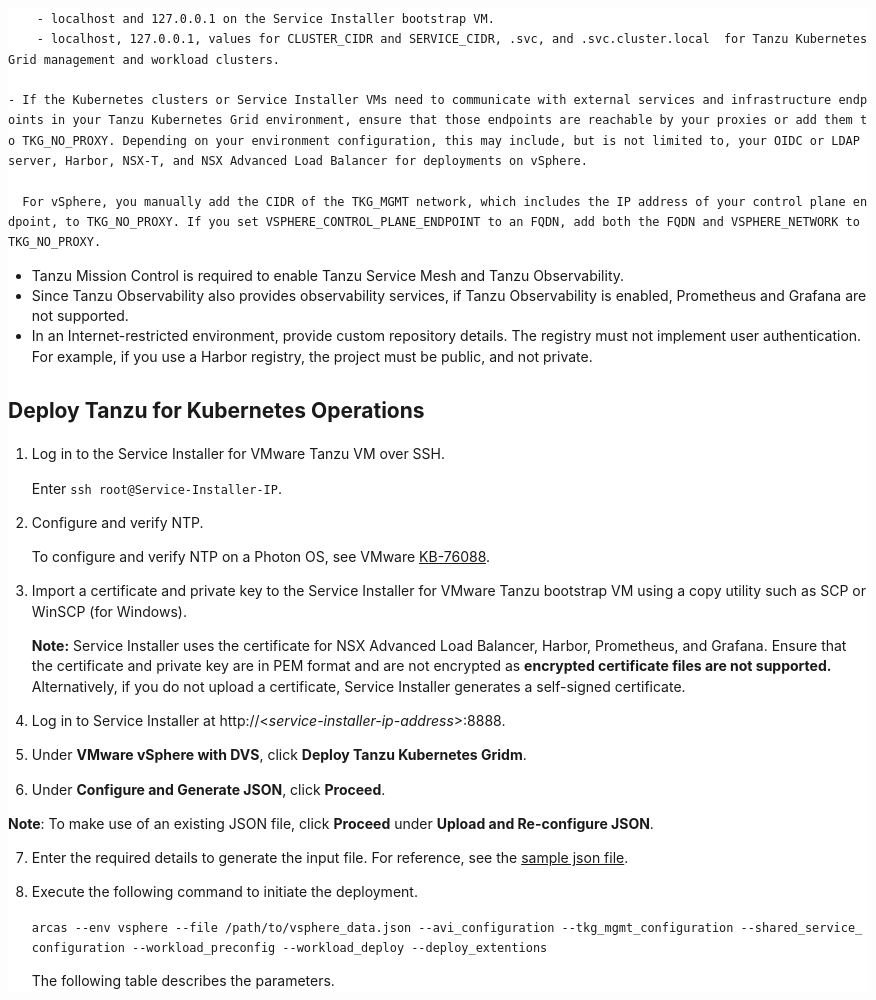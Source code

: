         - localhost and 127.0.0.1 on the Service Installer bootstrap VM.
        - localhost, 127.0.0.1, values for CLUSTER_CIDR and SERVICE_CIDR, .svc, and .svc.cluster.local  for Tanzu Kubernetes Grid management and workload clusters.

    - If the Kubernetes clusters or Service Installer VMs need to communicate with external services and infrastructure endpoints in your Tanzu Kubernetes Grid environment, ensure that those endpoints are reachable by your proxies or add them to TKG_NO_PROXY. Depending on your environment configuration, this may include, but is not limited to, your OIDC or LDAP server, Harbor, NSX-T, and NSX Advanced Load Balancer for deployments on vSphere.

      For vSphere, you manually add the CIDR of the TKG_MGMT network, which includes the IP address of your control plane endpoint, to TKG_NO_PROXY. If you set VSPHERE_CONTROL_PLANE_ENDPOINT to an FQDN, add both the FQDN and VSPHERE_NETWORK to TKG_NO_PROXY.

- Tanzu Mission Control is required to enable Tanzu Service Mesh and Tanzu Observability.
- Since Tanzu Observability also provides observability services, if Tanzu Observability is enabled, Prometheus and Grafana are not supported.
- In an Internet-restricted environment, provide custom repository details. The registry must not implement user authentication. For example, if you use a Harbor registry, the project must be public, and not private.

## <a id=deploy-tko></a> Deploy Tanzu for Kubernetes Operations

1. Log in to the Service Installer for VMware Tanzu VM over SSH.

   Enter `ssh root@Service-Installer-IP`.

2. Configure and verify NTP.

   To configure and verify NTP on a Photon OS, see VMware [KB-76088](https://kb.vmware.com/s/article/76088).
3. Import a certificate and private key to the Service Installer for VMware Tanzu bootstrap VM using a copy utility such as SCP or WinSCP (for Windows).

    **Note:** Service Installer uses the certificate for NSX Advanced Load Balancer, Harbor, Prometheus, and Grafana. Ensure that the certificate and private key are in PEM format and are not encrypted as **encrypted certificate files are not supported.** Alternatively, if you do not upload a certificate, Service Installer generates a self-signed certificate.
4. Log in to Service Installer at http://\<_service-installer-ip-address_>\:8888.
5. Under **VMware vSphere with DVS**, click **Deploy Tanzu Kubernetes Gridm**.
6. Under **Configure and Generate JSON**, click **Proceed**.

  **Note**: To make use of an existing JSON file, click **Proceed** under **Upload and Re-configure JSON**.

7. Enter the required details to generate the input file. For reference, see the [sample json file](#sample-input-file).
8. Execute the following command to initiate the deployment.

   ```
   arcas --env vsphere --file /path/to/vsphere_data.json --avi_configuration --tkg_mgmt_configuration --shared_service_configuration --workload_preconfig --workload_deploy --deploy_extentions
   ```
   The following table describes the parameters.
